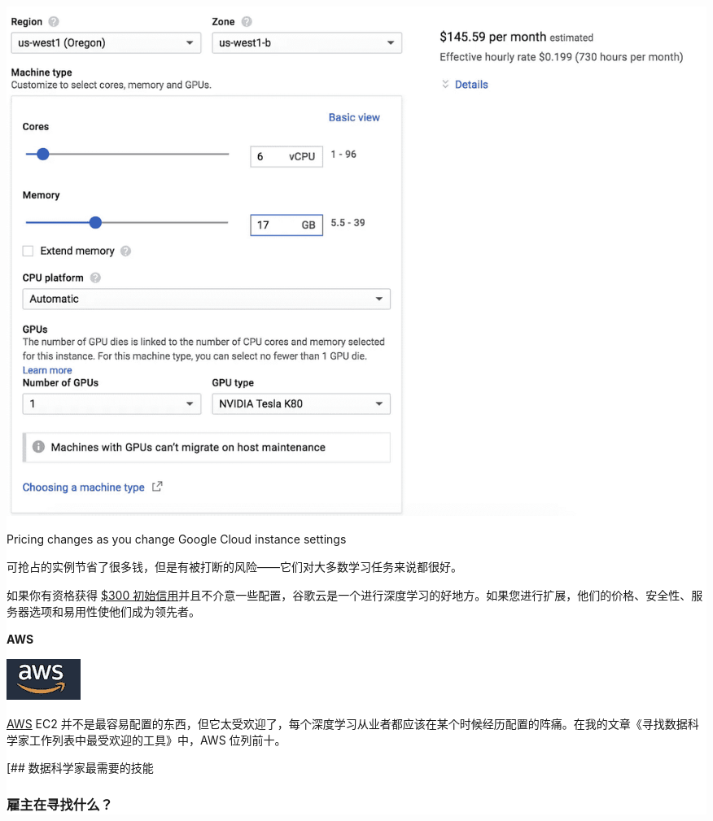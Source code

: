![](img/792a62e0304ff624f228c8b339fca240.png)

Pricing changes as you change Google Cloud instance settings

可抢占的实例节省了很多钱，但是有被打断的风险——它们对大多数学习任务来说都很好。

如果你有资格获得 [$300 初始信用](https://cloud.google.com/free/docs/frequently-asked-questions)并且不介意一些配置，谷歌云是一个进行深度学习的好地方。如果您进行扩展，他们的价格、安全性、服务器选项和易用性使他们成为领先者。

**AWS**

![](img/398952b72695be07c796ef193daa85df.png)

[AWS](https://aws.amazon.com/ec2/) EC2 并不是最容易配置的东西，但它太受欢迎了，每个深度学习从业者都应该在某个时候经历配置的阵痛。在我的文章《寻找数据科学家工作列表中最受欢迎的工具》中，AWS 位列前十。

[](/the-most-in-demand-skills-for-data-scientists-4a4a8db896db) [## 数据科学家最需要的技能

### 雇主在寻找什么？
